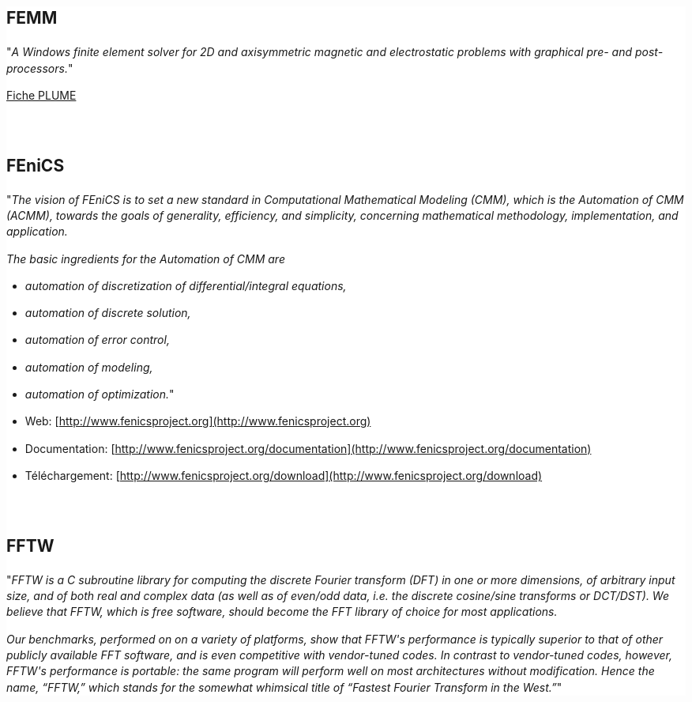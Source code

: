 
<a name="FEMM"></a>

## FEMM

"*A Windows finite element solver for 2D and axisymmetric magnetic and electrostatic problems with graphical pre- and post-processors.*"

[Fiche PLUME](http://www.projet-plume.org/fiche/femm)

<p>&nbsp;</p>


<a name="FEniCS"></a>

## FEniCS

"*The vision of FEniCS is to set a new standard in Computational Mathematical Modeling (CMM), which is the Automation of CMM (ACMM), towards
the goals of generality, efficiency, and simplicity, concerning mathematical methodology, implementation, and application.*

*The basic ingredients for the Automation of CMM are*

* *automation of discretization of differential/integral equations,*
* *automation of discrete solution,*
* *automation of error control,*
* *automation of modeling,*
* *automation of optimization.*"

* Web: [http://www.fenicsproject.org](http://www.fenicsproject.org)
* Documentation: [http://www.fenicsproject.org/documentation](http://www.fenicsproject.org/documentation)
* Téléchargement: [http://www.fenicsproject.org/download](http://www.fenicsproject.org/download)

<p>&nbsp;</p>


<a name="FFTW"></a>

## FFTW

"*FFTW is a C subroutine library for computing the discrete Fourier transform (DFT) in one or more dimensions, of arbitrary input size, and
of both real and complex data (as well as of even/odd data, i.e. the discrete cosine/sine transforms or DCT/DST). We believe that FFTW,
which is free software, should become the FFT library of choice for most applications.*

*Our benchmarks, performed on on a variety of platforms, show that FFTW's performance is typically superior to that of other publicly
available FFT software, and is even competitive with vendor-tuned codes. In contrast to vendor-tuned codes, however, FFTW's performance is
portable: the same program will perform well on most architectures without modification. Hence the name, “FFTW,” which stands for the
somewhat whimsical title of “Fastest Fourier Transform in the West.”*"
